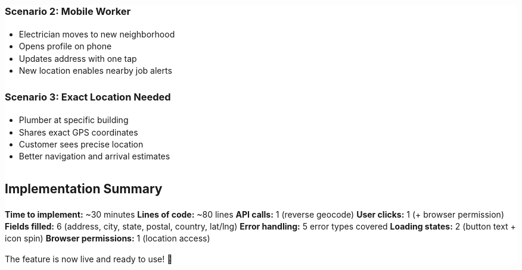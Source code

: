 ### Scenario 2: Mobile Worker
- Electrician moves to new neighborhood
- Opens profile on phone
- Updates address with one tap
- New location enables nearby job alerts

### Scenario 3: Exact Location Needed
- Plumber at specific building
- Shares exact GPS coordinates
- Customer sees precise location
- Better navigation and arrival estimates

## Implementation Summary

**Time to implement:** ~30 minutes
**Lines of code:** ~80 lines
**API calls:** 1 (reverse geocode)
**User clicks:** 1 (+ browser permission)
**Fields filled:** 6 (address, city, state, postal, country, lat/lng)
**Error handling:** 5 error types covered
**Loading states:** 2 (button text + icon spin)
**Browser permissions:** 1 (location access)

The feature is now live and ready to use! 🎉
